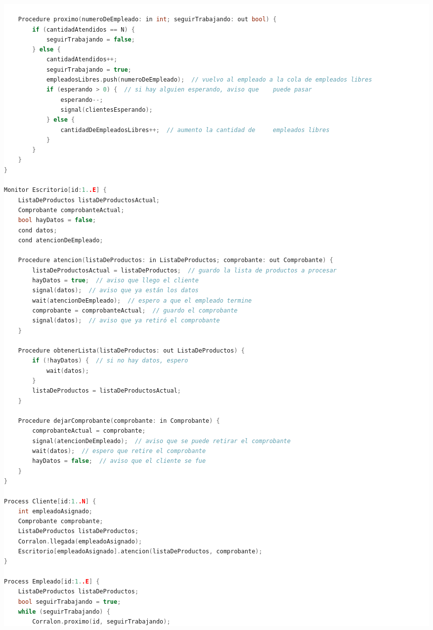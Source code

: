 ```c

    Procedure proximo(numeroDeEmpleado: in int; seguirTrabajando: out bool) {
        if (cantidadAtendidos == N) {
            seguirTrabajando = false;
        } else {
            cantidadAtendidos++;
            seguirTrabajando = true;
            empleadosLibres.push(numeroDeEmpleado);  // vuelvo al empleado a la cola de empleados libres
            if (esperando > 0) {  // si hay alguien esperando, aviso que    puede pasar
                esperando--;
                signal(clientesEsperando);
            } else {
                cantidadDeEmpleadosLibres++;  // aumento la cantidad de     empleados libres
            }
        }
    }
}

Monitor Escritorio[id:1..E] {
    ListaDeProductos listaDeProductosActual;
    Comprobante comprobanteActual;
    bool hayDatos = false;
    cond datos;
    cond atencionDeEmpleado;

    Procedure atencion(listaDeProductos: in ListaDeProductos; comprobante: out Comprobante) {
        listaDeProductosActual = listaDeProductos;  // guardo la lista de productos a procesar
        hayDatos = true;  // aviso que llego el cliente 
        signal(datos);  // aviso que ya están los datos
        wait(atencionDeEmpleado);  // espero a que el empleado termine
        comprobante = comprobanteActual;  // guardo el comprobante
        signal(datos);  // aviso que ya retiró el comprobante
    }

    Procedure obtenerLista(listaDeProductos: out ListaDeProductos) {
        if (!hayDatos) {  // si no hay datos, espero
            wait(datos);
        }
        listaDeProductos = listaDeProductosActual;
    }

    Procedure dejarComprobante(comprobante: in Comprobante) {
        comprobanteActual = comprobante;
        signal(atencionDeEmpleado);  // aviso que se puede retirar el comprobante
        wait(datos);  // espero que retire el comprobante
        hayDatos = false;  // aviso que el cliente se fue
    }
}

Process Cliente[id:1..N] {
    int empleadoAsignado;
    Comprobante comprobante;
    ListaDeProductos listaDeProductos;
    Corralon.llegada(empleadoAsignado);
    Escritorio[empleadoAsignado].atencion(listaDeProductos, comprobante);
}

Process Empleado[id:1..E] {
    ListaDeProductos listaDeProductos;
    bool seguirTrabajando = true;
    while (seguirTrabajando) {
        Corralon.proximo(id, seguirTrabajando);
```